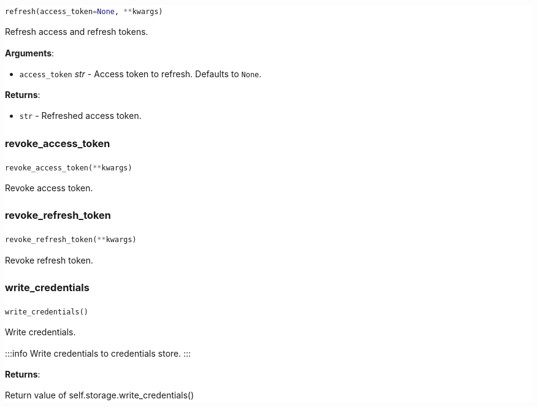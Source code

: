 ```python
refresh(access_token=None, **kwargs)
```

Refresh access and refresh tokens.

**Arguments**:

- `access_token` _str_ - Access token to refresh. Defaults to ``None``.
  

**Returns**:

- `str` - Refreshed access token.

### revoke\_access\_token

```python
revoke_access_token(**kwargs)
```

Revoke access token.

### revoke\_refresh\_token

```python
revoke_refresh_token(**kwargs)
```

Revoke refresh token.

### write\_credentials

```python
write_credentials()
```

Write credentials.

:::info
Write credentials to credentials store.
:::

**Returns**:

  Return value of self.storage.write_credentials()

